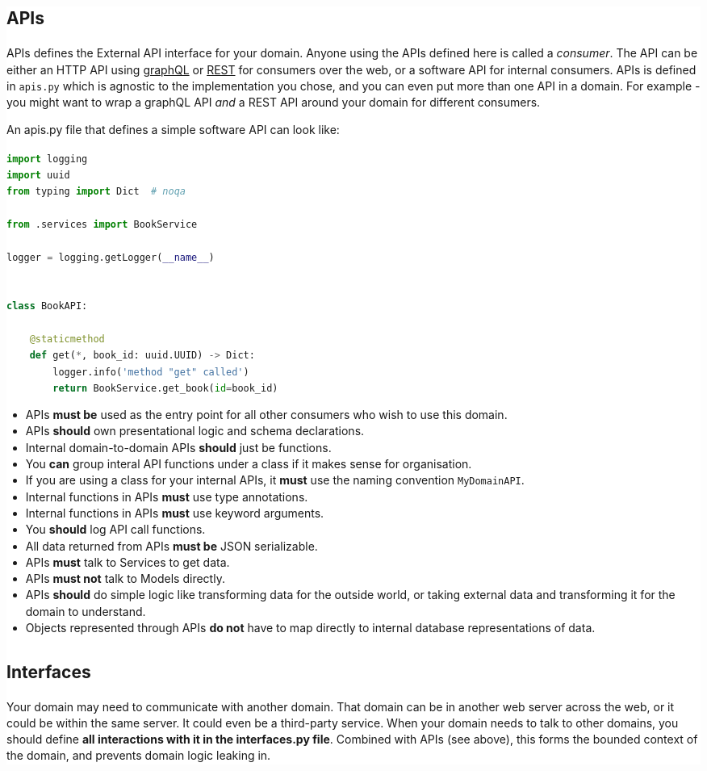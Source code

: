 
## APIs

APIs defines the External API interface for your domain. Anyone using the APIs defined here is called a _consumer_. The API can be either an HTTP API using [graphQL](https://github.com/graphql-python) or [REST](https://www.django-rest-framework.org/) for consumers over the web, or a software API for internal consumers. APIs is defined in `apis.py` which is agnostic to the implementation you chose, and you can even put more than one API in a domain. For example - you might want to wrap a graphQL API _and_ a REST API around your domain for different consumers.

An apis.py file that defines a simple software API can look like:

```python
import logging
import uuid
from typing import Dict  # noqa

from .services import BookService

logger = logging.getLogger(__name__)


class BookAPI:

    @staticmethod
    def get(*, book_id: uuid.UUID) -> Dict:
        logger.info('method "get" called')
        return BookService.get_book(id=book_id)

```

- APIs **must be** used as the entry point for all other consumers who wish to use this domain.
- APIs **should** own presentational logic and schema declarations.
- Internal domain-to-domain APIs **should** just be functions.
- You **can** group interal API functions under a class if it makes sense for organisation.
- If you are using a class for your internal APIs, it **must** use the naming convention `MyDomainAPI`.
- Internal functions in APIs **must** use type annotations.
- Internal functions in APIs **must** use keyword arguments.
- You **should** log API call functions.
- All data returned from APIs **must be** JSON serializable.
- APIs **must** talk to Services to get data.
- APIs **must not** talk to Models directly.
- APIs **should** do simple logic like transforming data for the outside world, or taking external data and transforming it for the domain to understand.
- Objects represented through APIs **do not** have to map directly to internal database representations of data.


## Interfaces

Your domain may need to communicate with another domain. That domain can be in another web server across the web, or it could be within the same server. It could even be a third-party service. When your domain needs to talk to other domains, you should define **all interactions with it in the interfaces.py file**. Combined with APIs (see above), this forms the bounded context of the domain, and prevents domain logic leaking in.
